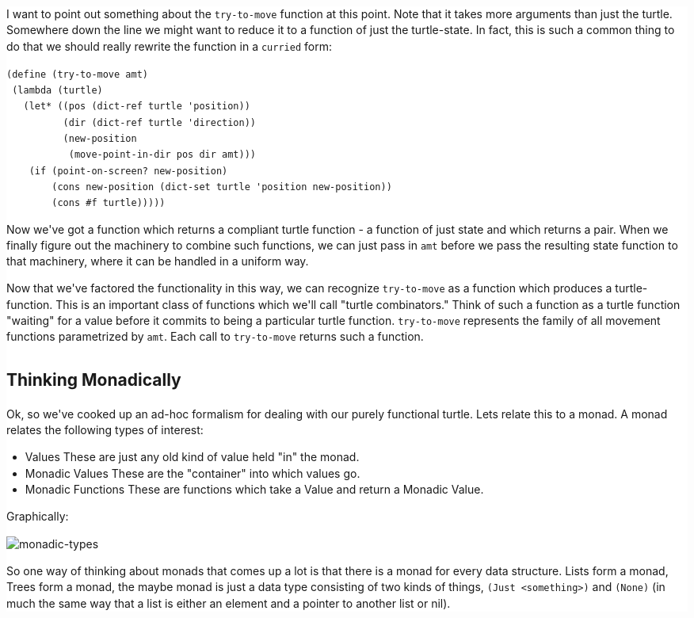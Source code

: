 I want to point out something about the `try-to-move` function at this
point.  Note that it takes more arguments than just the turtle.
Somewhere down the line we might want to reduce it to a function of
just the turtle-state.  In fact, this is such a common thing to do
that we should really rewrite the function in a `curried` form:

    (define (try-to-move amt)
     (lambda (turtle)
       (let* ((pos (dict-ref turtle 'position))
              (dir (dict-ref turtle 'direction))
              (new-position 
               (move-point-in-dir pos dir amt)))
        (if (point-on-screen? new-position)
            (cons new-position (dict-set turtle 'position new-position))
            (cons #f turtle)))))

Now we've got a function which returns a compliant turtle function - a
function of just state and which returns a pair.  When we finally
figure out the machinery to combine such functions, we can just pass
in `amt` before we pass the resulting state function to that
machinery, where it can be handled in a uniform way.

Now that we've factored the functionality in this way, we can
recognize `try-to-move` as a function which produces a
turtle-function.  This is an important class of functions which we'll
call "turtle combinators."  Think of such a function as a turtle
function "waiting" for a value before it commits to being a particular
turtle function.  `try-to-move` represents the family of all movement
functions parametrized by `amt`.  Each call to `try-to-move` returns
such a function.

Thinking Monadically
--------------------

Ok, so we've cooked up an ad-hoc formalism for dealing with our purely
functional turtle.  Lets relate this to a monad.  A monad relates the
following types of interest:

+    Values
     These are just any old kind of value held "in" the monad.
+    Monadic Values
     These are the "container" into which values go.
+    Monadic Functions
     These are functions which take a Value and return a
     Monadic Value.

Graphically:

![monadic-types](https://s3.amazonaws.com/VincentToupsScreencasts/monadic-types-of-interest-small.png)

So one way of thinking about monads that comes up a lot is that there
is a monad for every data structure.  Lists form a monad, Trees form a
monad, the maybe monad is just a data type consisting of two kinds of
things, `(Just <something>)` and `(None)` (in much the same way that a
list is either an element and a pointer to another list or nil).
